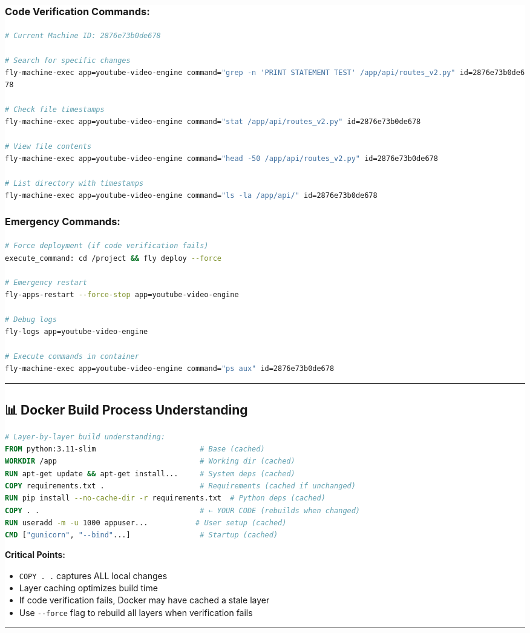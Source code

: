 ### **Code Verification Commands:**
```bash
# Current Machine ID: 2876e73b0de678

# Search for specific changes
fly-machine-exec app=youtube-video-engine command="grep -n 'PRINT STATEMENT TEST' /app/api/routes_v2.py" id=2876e73b0de678

# Check file timestamps
fly-machine-exec app=youtube-video-engine command="stat /app/api/routes_v2.py" id=2876e73b0de678

# View file contents
fly-machine-exec app=youtube-video-engine command="head -50 /app/api/routes_v2.py" id=2876e73b0de678

# List directory with timestamps
fly-machine-exec app=youtube-video-engine command="ls -la /app/api/" id=2876e73b0de678
```

### **Emergency Commands:**
```bash
# Force deployment (if code verification fails)
execute_command: cd /project && fly deploy --force

# Emergency restart
fly-apps-restart --force-stop app=youtube-video-engine

# Debug logs
fly-logs app=youtube-video-engine

# Execute commands in container
fly-machine-exec app=youtube-video-engine command="ps aux" id=2876e73b0de678
```

---

## 📊 **Docker Build Process Understanding**

```dockerfile
# Layer-by-layer build understanding:
FROM python:3.11-slim                        # Base (cached)
WORKDIR /app                                 # Working dir (cached)
RUN apt-get update && apt-get install...     # System deps (cached)
COPY requirements.txt .                      # Requirements (cached if unchanged)
RUN pip install --no-cache-dir -r requirements.txt  # Python deps (cached)
COPY . .                                     # ← YOUR CODE (rebuilds when changed)
RUN useradd -m -u 1000 appuser...           # User setup (cached)
CMD ["gunicorn", "--bind"...]                # Startup (cached)
```

**Critical Points:**
- `COPY . .` captures ALL local changes
- Layer caching optimizes build time
- If code verification fails, Docker may have cached a stale layer
- Use `--force` flag to rebuild all layers when verification fails

---